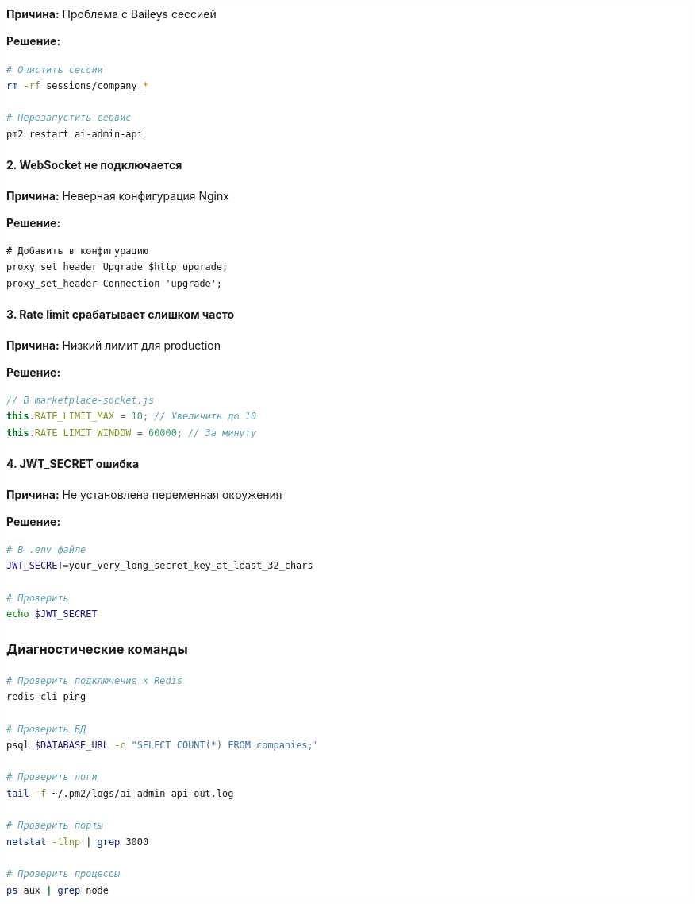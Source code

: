 **Причина:** Проблема с Baileys сессией

**Решение:**
```bash
# Очистить сессии
rm -rf sessions/company_*

# Перезапустить сервис
pm2 restart ai-admin-api
```

#### 2. WebSocket не подключается

**Причина:** Неверная конфигурация Nginx

**Решение:**
```nginx
# Добавить в конфигурацию
proxy_set_header Upgrade $http_upgrade;
proxy_set_header Connection 'upgrade';
```

#### 3. Rate limit срабатывает слишком часто

**Причина:** Низкий лимит для production

**Решение:**
```javascript
// В marketplace-socket.js
this.RATE_LIMIT_MAX = 10; // Увеличить до 10
this.RATE_LIMIT_WINDOW = 60000; // За минуту
```

#### 4. JWT_SECRET ошибка

**Причина:** Не установлена переменная окружения

**Решение:**
```bash
# В .env файле
JWT_SECRET=your_very_long_secret_key_at_least_32_chars

# Проверить
echo $JWT_SECRET
```

### Диагностические команды

```bash
# Проверить подключение к Redis
redis-cli ping

# Проверить БД
psql $DATABASE_URL -c "SELECT COUNT(*) FROM companies;"

# Проверить логи
tail -f ~/.pm2/logs/ai-admin-api-out.log

# Проверить порты
netstat -tlnp | grep 3000

# Проверить процессы
ps aux | grep node
```
